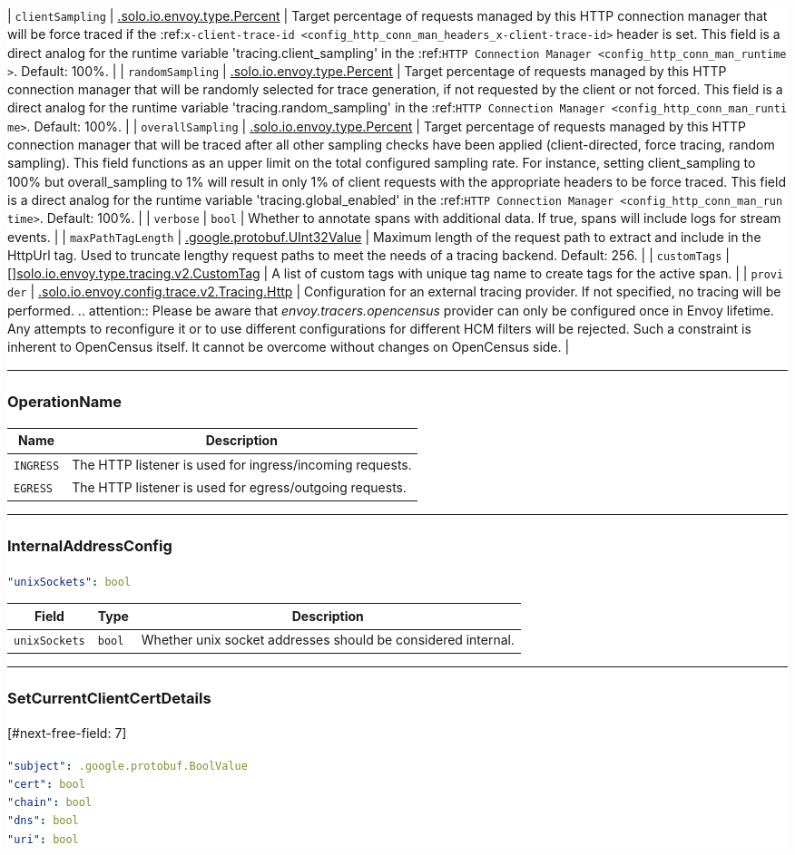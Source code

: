 | `clientSampling` | [.solo.io.envoy.type.Percent](../../../../../../type/percent.proto.sk/#percent) | Target percentage of requests managed by this HTTP connection manager that will be force traced if the :ref:`x-client-trace-id <config_http_conn_man_headers_x-client-trace-id>` header is set. This field is a direct analog for the runtime variable 'tracing.client_sampling' in the :ref:`HTTP Connection Manager <config_http_conn_man_runtime>`. Default: 100%. |
| `randomSampling` | [.solo.io.envoy.type.Percent](../../../../../../type/percent.proto.sk/#percent) | Target percentage of requests managed by this HTTP connection manager that will be randomly selected for trace generation, if not requested by the client or not forced. This field is a direct analog for the runtime variable 'tracing.random_sampling' in the :ref:`HTTP Connection Manager <config_http_conn_man_runtime>`. Default: 100%. |
| `overallSampling` | [.solo.io.envoy.type.Percent](../../../../../../type/percent.proto.sk/#percent) | Target percentage of requests managed by this HTTP connection manager that will be traced after all other sampling checks have been applied (client-directed, force tracing, random sampling). This field functions as an upper limit on the total configured sampling rate. For instance, setting client_sampling to 100% but overall_sampling to 1% will result in only 1% of client requests with the appropriate headers to be force traced. This field is a direct analog for the runtime variable 'tracing.global_enabled' in the :ref:`HTTP Connection Manager <config_http_conn_man_runtime>`. Default: 100%. |
| `verbose` | `bool` | Whether to annotate spans with additional data. If true, spans will include logs for stream events. |
| `maxPathTagLength` | [.google.protobuf.UInt32Value](https://developers.google.com/protocol-buffers/docs/reference/csharp/class/google/protobuf/well-known-types/u-int-32-value) | Maximum length of the request path to extract and include in the HttpUrl tag. Used to truncate lengthy request paths to meet the needs of a tracing backend. Default: 256. |
| `customTags` | [[]solo.io.envoy.type.tracing.v2.CustomTag](../../../../../../type/tracing/v2/custom_tag.proto.sk/#customtag) | A list of custom tags with unique tag name to create tags for the active span. |
| `provider` | [.solo.io.envoy.config.trace.v2.Tracing.Http](../../../../../trace/v2/http_tracer.proto.sk/#http) | Configuration for an external tracing provider. If not specified, no tracing will be performed. .. attention:: Please be aware that *envoy.tracers.opencensus* provider can only be configured once in Envoy lifetime. Any attempts to reconfigure it or to use different configurations for different HCM filters will be rejected. Such a constraint is inherent to OpenCensus itself. It cannot be overcome without changes on OpenCensus side. |




---
### OperationName



| Name | Description |
| ----- | ----------- | 
| `INGRESS` | The HTTP listener is used for ingress/incoming requests. |
| `EGRESS` | The HTTP listener is used for egress/outgoing requests. |




---
### InternalAddressConfig



```yaml
"unixSockets": bool

```

| Field | Type | Description |
| ----- | ---- | ----------- | 
| `unixSockets` | `bool` | Whether unix socket addresses should be considered internal. |




---
### SetCurrentClientCertDetails

 
[#next-free-field: 7]

```yaml
"subject": .google.protobuf.BoolValue
"cert": bool
"chain": bool
"dns": bool
"uri": bool

```
